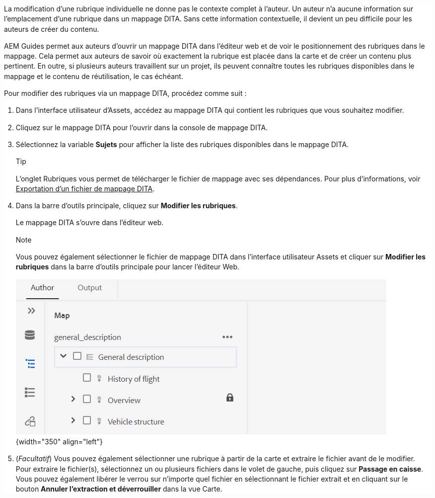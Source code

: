 La modification d’une rubrique individuelle ne donne pas le contexte complet à l’auteur. Un auteur n’a aucune information sur l’emplacement d’une rubrique dans un mappage DITA. Sans cette information contextuelle, il devient un peu difficile pour les auteurs de créer du contenu.

AEM Guides permet aux auteurs d’ouvrir un mappage DITA dans l’éditeur web et de voir le positionnement des rubriques dans le mappage. Cela permet aux auteurs de savoir où exactement la rubrique est placée dans la carte et de créer un contenu plus pertinent. En outre, si plusieurs auteurs travaillent sur un projet, ils peuvent connaître toutes les rubriques disponibles dans le mappage et le contenu de réutilisation, le cas échéant.

Pour modifier des rubriques via un mappage DITA, procédez comme suit :

1. Dans l’interface utilisateur d’Assets, accédez au mappage DITA qui contient les rubriques que vous souhaitez modifier.
1. Cliquez sur le mappage DITA pour l’ouvrir dans la console de mappage DITA.
1. Sélectionnez la variable **Sujets** pour afficher la liste des rubriques disponibles dans le mappage DITA.

   >[!TIP]
   >
   > L’onglet Rubriques vous permet de télécharger le fichier de mappage avec ses dépendances. Pour plus d’informations, voir [Exportation d’un fichier de mappage DITA](authoring-download-assets.md#id218UBA00IXA).

1. Dans la barre d’outils principale, cliquez sur **Modifier les rubriques**.

   Le mappage DITA s’ouvre dans l’éditeur web.

   >[!NOTE]
   >
   > Vous pouvez également sélectionner le fichier de mappage DITA dans l’interface utilisateur Assets et cliquer sur **Modifier les rubriques** dans la barre d’outils principale pour lancer l’éditeur Web.

   ![](images/web-editor-map-view_cs.png){width="350" align="left"}

1. \(*Facultatif*\) Vous pouvez également sélectionner une rubrique à partir de la carte et extraire le fichier avant de le modifier. Pour extraire le fichier\(s\), sélectionnez un ou plusieurs fichiers dans le volet de gauche, puis cliquez sur **Passage en caisse**. Vous pouvez également libérer le verrou sur n’importe quel fichier en sélectionnant le fichier extrait et en cliquant sur le bouton **Annuler l’extraction et déverrouiller** dans la vue Carte.
